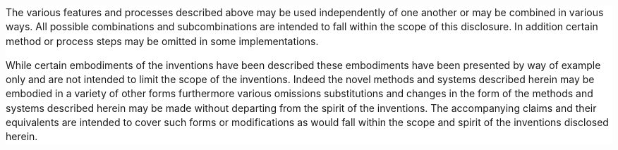 The various features and processes described above may be used independently of one another or may be combined in various ways. All possible combinations and subcombinations are intended to fall within the scope of this disclosure. In addition certain method or process steps may be omitted in some implementations.

While certain embodiments of the inventions have been described these embodiments have been presented by way of example only and are not intended to limit the scope of the inventions. Indeed the novel methods and systems described herein may be embodied in a variety of other forms furthermore various omissions substitutions and changes in the form of the methods and systems described herein may be made without departing from the spirit of the inventions. The accompanying claims and their equivalents are intended to cover such forms or modifications as would fall within the scope and spirit of the inventions disclosed herein.

